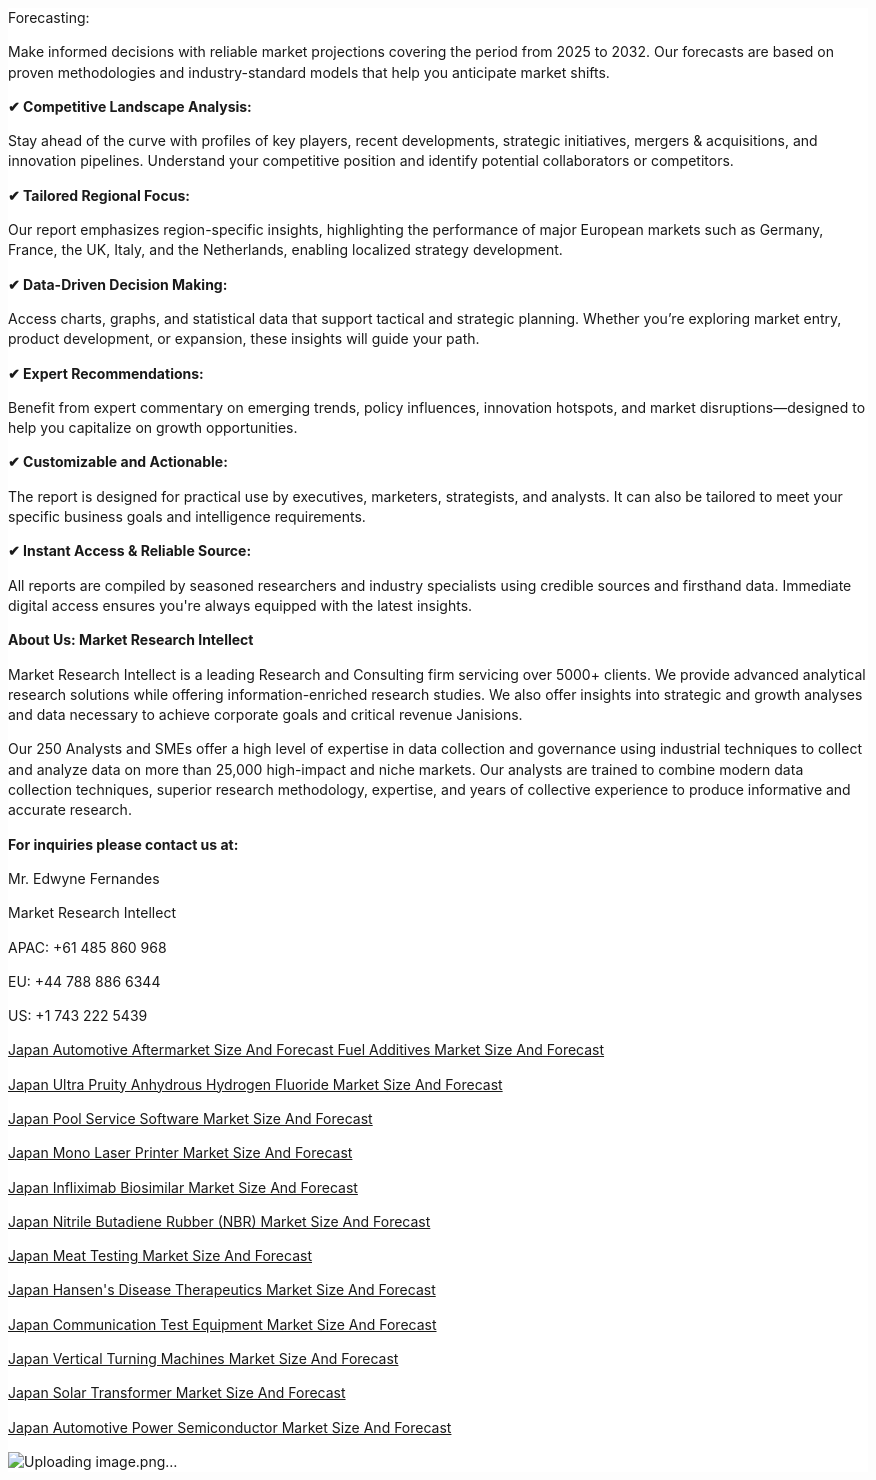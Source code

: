 Forecasting:</strong></p><p>Make informed decisions with reliable market projections covering the period from 2025 to 2032. Our forecasts are based on proven methodologies and industry-standard models that help you anticipate market shifts.</p><p><strong>✔ Competitive Landscape Analysis:</strong></p><p>Stay ahead of the curve with profiles of key players, recent developments, strategic initiatives, mergers &amp; acquisitions, and innovation pipelines. Understand your competitive position and identify potential collaborators or competitors.</p><p><strong>✔ Tailored Regional Focus:</strong></p><p>Our report emphasizes region-specific insights, highlighting the performance of major European markets such as Germany, France, the UK, Italy, and the Netherlands, enabling localized strategy development.</p><p><strong>✔ Data-Driven Decision Making:</strong></p><p>Access charts, graphs, and statistical data that support tactical and strategic planning. Whether you&rsquo;re exploring market entry, product development, or expansion, these insights will guide your path.</p><p><strong>✔ Expert Recommendations:</strong></p><p>Benefit from expert commentary on emerging trends, policy influences, innovation hotspots, and market disruptions&mdash;designed to help you capitalize on growth opportunities.</p><p><strong>✔ Customizable and Actionable:</strong></p><p>The report is designed for practical use by executives, marketers, strategists, and analysts. It can also be tailored to meet your specific business goals and intelligence requirements.</p><p><strong>✔ Instant Access &amp; Reliable Source:</strong></p><p>All reports are compiled by seasoned researchers and industry specialists using credible sources and firsthand data. Immediate digital access ensures you're always equipped with the latest insights.</p><p><strong><span class="font-[700]">About Us: Market Research Intellect</span></strong></p><p><span class="">Market Research Intellect is a leading Research and Consulting firm servicing over 5000+ clients. We provide advanced analytical research solutions while offering information-enriched research studies.&nbsp;</span>We also offer insights into strategic and growth analyses and data necessary to achieve corporate goals and critical revenue Janisions.</p><p><span class="">Our 250 Analysts and SMEs offer a high level of expertise in data collection and governance using industrial techniques to collect and analyze data on more than 25,000 high-impact and niche markets. Our analysts are trained to combine modern data collection techniques, superior research methodology, expertise, and years of collective experience to produce informative and accurate research.</span></p><p><strong>For inquiries please contact us at:</strong></p><p>Mr. Edwyne Fernandes</p><p>Market Research Intellect</p><p>APAC: +61 485 860 968</p><p>EU: +44 788 886 6344</p><p>US: +1 743 222 5439</p><p><a href="https://github.com/Ankit19021994/Advisorr-SP/blob/main/Automotive-Aftermarket-Size-And-Forecast-Fuel-Additives-Market/Automotive-Aftermarket-Size-And-Forecast-Fuel-Additives-Market.md">Japan Automotive Aftermarket Size And Forecast Fuel Additives Market Size And Forecast</a></p><p><a href="https://github.com/Ankit19021994/Advisorr-SP/blob/main/Ultra-Pruity-Anhydrous-Hydrogen-Fluoride-Market/Ultra-Pruity-Anhydrous-Hydrogen-Fluoride-Market.md">Japan Ultra Pruity Anhydrous Hydrogen Fluoride Market Size And Forecast</a></p><p><a href="https://github.com/Ankit19021994/Advisorr-SP/blob/main/Pool-Service-Software-Market/Pool-Service-Software-Market.md">Japan Pool Service Software Market Size And Forecast</a></p><p><a href="https://github.com/Ankit19021994/Advisorr-SP/blob/main/Mono-Laser-Printer-Market/Mono-Laser-Printer-Market.md">Japan Mono Laser Printer Market Size And Forecast</a></p><p><a href="https://github.com/Ankit19021994/Advisorr-SP/blob/main/Infliximab-Biosimilar-Market/Infliximab-Biosimilar-Market.md">Japan Infliximab Biosimilar Market Size And Forecast</a></p><p><a href="https://github.com/Ankit19021994/Advisorr-SP/blob/main/Nitrile-Butadiene-Rubber-(NBR)-Market/Nitrile-Butadiene-Rubber-(NBR)-Market.md">Japan Nitrile Butadiene Rubber (NBR) Market Size And Forecast</a></p><p><a href="https://github.com/Ankit19021994/Advisorr-SP/blob/main/Meat-Testing-Market/Meat-Testing-Market.md">Japan Meat Testing Market Size And Forecast</a></p><p><a href="https://github.com/Ankit19021994/Advisorr-SP/blob/main/Hansen's-Disease-Therapeutics-Market/Hansen's-Disease-Therapeutics-Market.md">Japan Hansen's Disease Therapeutics Market Size And Forecast</a></p><p><a href="https://github.com/Ankit19021994/Advisorr-SP/blob/main/Communication-Test-Equipment-Market/Communication-Test-Equipment-Market.md">Japan Communication Test Equipment Market Size And Forecast</a></p><p><a href="https://github.com/Ankit19021994/Advisorr-SP/blob/main/Vertical-Turning-Machines-Market/Vertical-Turning-Machines-Market.md">Japan Vertical Turning Machines Market Size And Forecast</a></p><p><a href="https://github.com/Ankit19021994/Advisorr-SP/blob/main/Solar-Transformer-Market/Solar-Transformer-Market.md">Japan Solar Transformer Market Size And Forecast</a></p><p><a href="https://github.com/Ankit19021994/Advisorr-SP/blob/main/Automotive-Power-Semiconductor-Market/Automotive-Power-Semiconductor-Market.md">Japan Automotive Power Semiconductor Market Size And Forecast</a></p>
![Uploading image.png…]()

